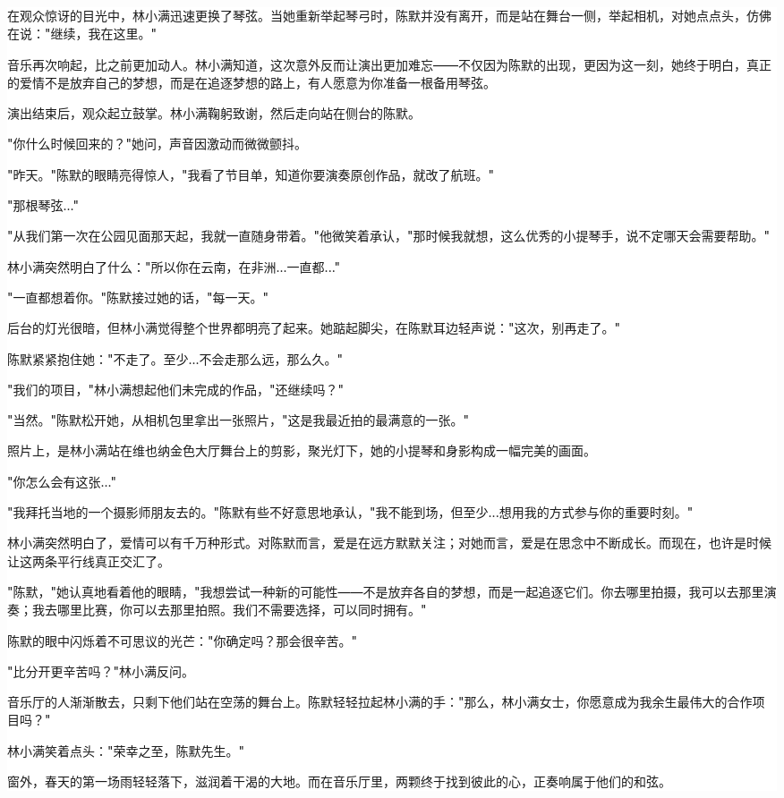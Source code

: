 在观众惊讶的目光中，林小满迅速更换了琴弦。当她重新举起琴弓时，陈默并没有离开，而是站在舞台一侧，举起相机，对她点点头，仿佛在说："继续，我在这里。"

音乐再次响起，比之前更加动人。林小满知道，这次意外反而让演出更加难忘——不仅因为陈默的出现，更因为这一刻，她终于明白，真正的爱情不是放弃自己的梦想，而是在追逐梦想的路上，有人愿意为你准备一根备用琴弦。

演出结束后，观众起立鼓掌。林小满鞠躬致谢，然后走向站在侧台的陈默。

"你什么时候回来的？"她问，声音因激动而微微颤抖。

"昨天。"陈默的眼睛亮得惊人，"我看了节目单，知道你要演奏原创作品，就改了航班。"

"那根琴弦..."

"从我们第一次在公园见面那天起，我就一直随身带着。"他微笑着承认，"那时候我就想，这么优秀的小提琴手，说不定哪天会需要帮助。"

林小满突然明白了什么："所以你在云南，在非洲...一直都..."

"一直都想着你。"陈默接过她的话，"每一天。"

后台的灯光很暗，但林小满觉得整个世界都明亮了起来。她踮起脚尖，在陈默耳边轻声说："这次，别再走了。"

陈默紧紧抱住她："不走了。至少...不会走那么远，那么久。"

"我们的项目，"林小满想起他们未完成的作品，"还继续吗？"

"当然。"陈默松开她，从相机包里拿出一张照片，"这是我最近拍的最满意的一张。"

照片上，是林小满站在维也纳金色大厅舞台上的剪影，聚光灯下，她的小提琴和身影构成一幅完美的画面。

"你怎么会有这张..."

"我拜托当地的一个摄影师朋友去的。"陈默有些不好意思地承认，"我不能到场，但至少...想用我的方式参与你的重要时刻。"

林小满突然明白了，爱情可以有千万种形式。对陈默而言，爱是在远方默默关注；对她而言，爱是在思念中不断成长。而现在，也许是时候让这两条平行线真正交汇了。

"陈默，"她认真地看着他的眼睛，"我想尝试一种新的可能性——不是放弃各自的梦想，而是一起追逐它们。你去哪里拍摄，我可以去那里演奏；我去哪里比赛，你可以去那里拍照。我们不需要选择，可以同时拥有。"

陈默的眼中闪烁着不可思议的光芒："你确定吗？那会很辛苦。"

"比分开更辛苦吗？"林小满反问。

音乐厅的人渐渐散去，只剩下他们站在空荡的舞台上。陈默轻轻拉起林小满的手："那么，林小满女士，你愿意成为我余生最伟大的合作项目吗？"

林小满笑着点头："荣幸之至，陈默先生。"

窗外，春天的第一场雨轻轻落下，滋润着干渴的大地。而在音乐厅里，两颗终于找到彼此的心，正奏响属于他们的和弦。
